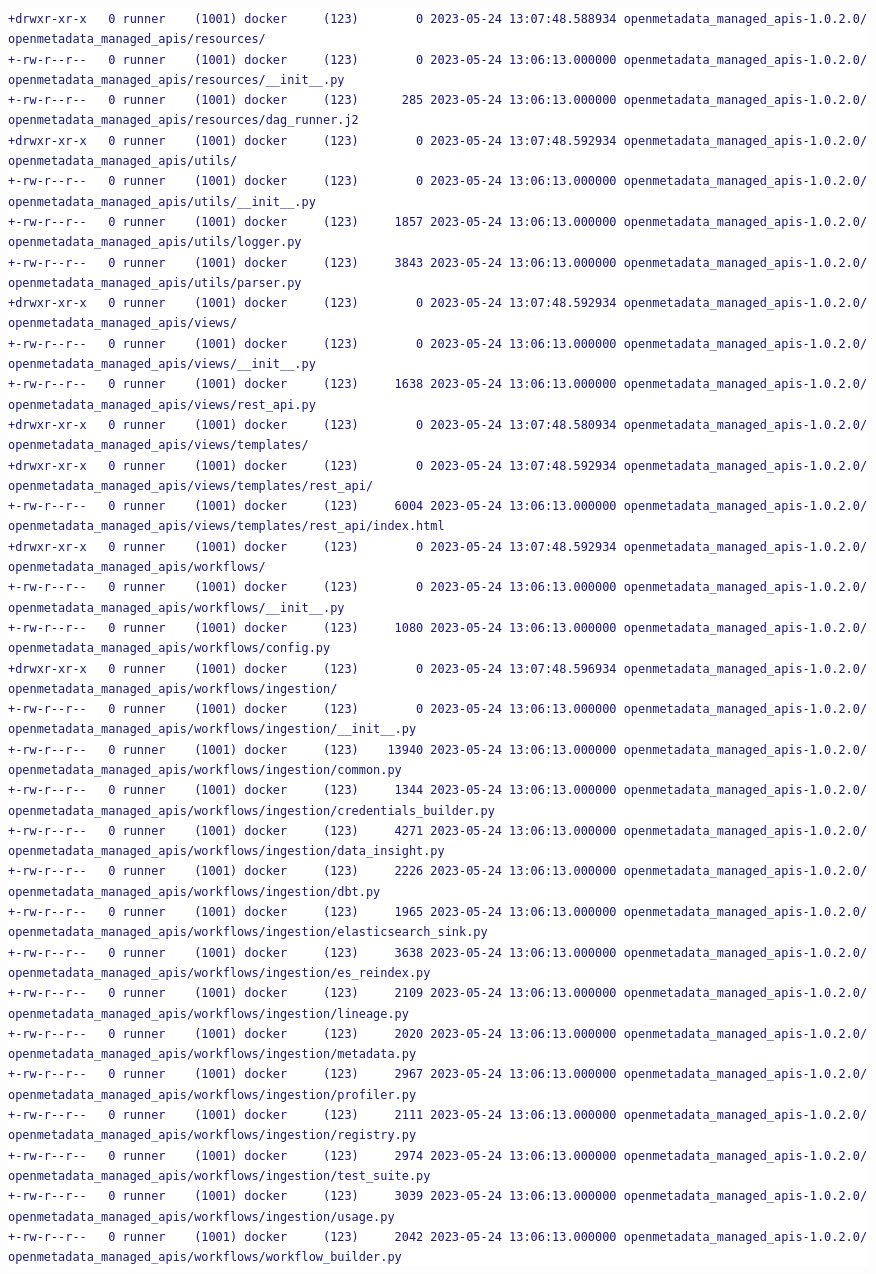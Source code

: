 ```diff
+drwxr-xr-x   0 runner    (1001) docker     (123)        0 2023-05-24 13:07:48.588934 openmetadata_managed_apis-1.0.2.0/openmetadata_managed_apis/resources/
+-rw-r--r--   0 runner    (1001) docker     (123)        0 2023-05-24 13:06:13.000000 openmetadata_managed_apis-1.0.2.0/openmetadata_managed_apis/resources/__init__.py
+-rw-r--r--   0 runner    (1001) docker     (123)      285 2023-05-24 13:06:13.000000 openmetadata_managed_apis-1.0.2.0/openmetadata_managed_apis/resources/dag_runner.j2
+drwxr-xr-x   0 runner    (1001) docker     (123)        0 2023-05-24 13:07:48.592934 openmetadata_managed_apis-1.0.2.0/openmetadata_managed_apis/utils/
+-rw-r--r--   0 runner    (1001) docker     (123)        0 2023-05-24 13:06:13.000000 openmetadata_managed_apis-1.0.2.0/openmetadata_managed_apis/utils/__init__.py
+-rw-r--r--   0 runner    (1001) docker     (123)     1857 2023-05-24 13:06:13.000000 openmetadata_managed_apis-1.0.2.0/openmetadata_managed_apis/utils/logger.py
+-rw-r--r--   0 runner    (1001) docker     (123)     3843 2023-05-24 13:06:13.000000 openmetadata_managed_apis-1.0.2.0/openmetadata_managed_apis/utils/parser.py
+drwxr-xr-x   0 runner    (1001) docker     (123)        0 2023-05-24 13:07:48.592934 openmetadata_managed_apis-1.0.2.0/openmetadata_managed_apis/views/
+-rw-r--r--   0 runner    (1001) docker     (123)        0 2023-05-24 13:06:13.000000 openmetadata_managed_apis-1.0.2.0/openmetadata_managed_apis/views/__init__.py
+-rw-r--r--   0 runner    (1001) docker     (123)     1638 2023-05-24 13:06:13.000000 openmetadata_managed_apis-1.0.2.0/openmetadata_managed_apis/views/rest_api.py
+drwxr-xr-x   0 runner    (1001) docker     (123)        0 2023-05-24 13:07:48.580934 openmetadata_managed_apis-1.0.2.0/openmetadata_managed_apis/views/templates/
+drwxr-xr-x   0 runner    (1001) docker     (123)        0 2023-05-24 13:07:48.592934 openmetadata_managed_apis-1.0.2.0/openmetadata_managed_apis/views/templates/rest_api/
+-rw-r--r--   0 runner    (1001) docker     (123)     6004 2023-05-24 13:06:13.000000 openmetadata_managed_apis-1.0.2.0/openmetadata_managed_apis/views/templates/rest_api/index.html
+drwxr-xr-x   0 runner    (1001) docker     (123)        0 2023-05-24 13:07:48.592934 openmetadata_managed_apis-1.0.2.0/openmetadata_managed_apis/workflows/
+-rw-r--r--   0 runner    (1001) docker     (123)        0 2023-05-24 13:06:13.000000 openmetadata_managed_apis-1.0.2.0/openmetadata_managed_apis/workflows/__init__.py
+-rw-r--r--   0 runner    (1001) docker     (123)     1080 2023-05-24 13:06:13.000000 openmetadata_managed_apis-1.0.2.0/openmetadata_managed_apis/workflows/config.py
+drwxr-xr-x   0 runner    (1001) docker     (123)        0 2023-05-24 13:07:48.596934 openmetadata_managed_apis-1.0.2.0/openmetadata_managed_apis/workflows/ingestion/
+-rw-r--r--   0 runner    (1001) docker     (123)        0 2023-05-24 13:06:13.000000 openmetadata_managed_apis-1.0.2.0/openmetadata_managed_apis/workflows/ingestion/__init__.py
+-rw-r--r--   0 runner    (1001) docker     (123)    13940 2023-05-24 13:06:13.000000 openmetadata_managed_apis-1.0.2.0/openmetadata_managed_apis/workflows/ingestion/common.py
+-rw-r--r--   0 runner    (1001) docker     (123)     1344 2023-05-24 13:06:13.000000 openmetadata_managed_apis-1.0.2.0/openmetadata_managed_apis/workflows/ingestion/credentials_builder.py
+-rw-r--r--   0 runner    (1001) docker     (123)     4271 2023-05-24 13:06:13.000000 openmetadata_managed_apis-1.0.2.0/openmetadata_managed_apis/workflows/ingestion/data_insight.py
+-rw-r--r--   0 runner    (1001) docker     (123)     2226 2023-05-24 13:06:13.000000 openmetadata_managed_apis-1.0.2.0/openmetadata_managed_apis/workflows/ingestion/dbt.py
+-rw-r--r--   0 runner    (1001) docker     (123)     1965 2023-05-24 13:06:13.000000 openmetadata_managed_apis-1.0.2.0/openmetadata_managed_apis/workflows/ingestion/elasticsearch_sink.py
+-rw-r--r--   0 runner    (1001) docker     (123)     3638 2023-05-24 13:06:13.000000 openmetadata_managed_apis-1.0.2.0/openmetadata_managed_apis/workflows/ingestion/es_reindex.py
+-rw-r--r--   0 runner    (1001) docker     (123)     2109 2023-05-24 13:06:13.000000 openmetadata_managed_apis-1.0.2.0/openmetadata_managed_apis/workflows/ingestion/lineage.py
+-rw-r--r--   0 runner    (1001) docker     (123)     2020 2023-05-24 13:06:13.000000 openmetadata_managed_apis-1.0.2.0/openmetadata_managed_apis/workflows/ingestion/metadata.py
+-rw-r--r--   0 runner    (1001) docker     (123)     2967 2023-05-24 13:06:13.000000 openmetadata_managed_apis-1.0.2.0/openmetadata_managed_apis/workflows/ingestion/profiler.py
+-rw-r--r--   0 runner    (1001) docker     (123)     2111 2023-05-24 13:06:13.000000 openmetadata_managed_apis-1.0.2.0/openmetadata_managed_apis/workflows/ingestion/registry.py
+-rw-r--r--   0 runner    (1001) docker     (123)     2974 2023-05-24 13:06:13.000000 openmetadata_managed_apis-1.0.2.0/openmetadata_managed_apis/workflows/ingestion/test_suite.py
+-rw-r--r--   0 runner    (1001) docker     (123)     3039 2023-05-24 13:06:13.000000 openmetadata_managed_apis-1.0.2.0/openmetadata_managed_apis/workflows/ingestion/usage.py
+-rw-r--r--   0 runner    (1001) docker     (123)     2042 2023-05-24 13:06:13.000000 openmetadata_managed_apis-1.0.2.0/openmetadata_managed_apis/workflows/workflow_builder.py
```